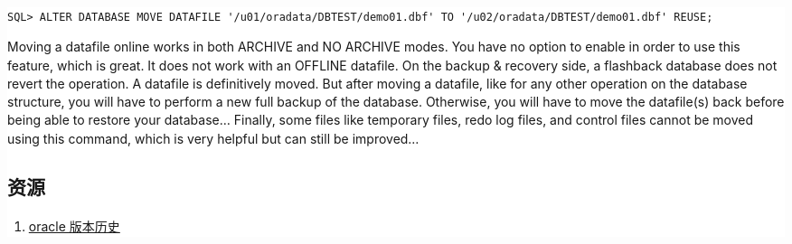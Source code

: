 `SQL> ALTER DATABASE MOVE DATAFILE '/u01/oradata/DBTEST/demo01.dbf' TO '/u02/oradata/DBTEST/demo01.dbf' REUSE;`

Moving a datafile online works in both ARCHIVE and NO ARCHIVE modes. You have no option to enable in order to use this feature, which is great. It does not work with an OFFLINE datafile.
On the backup & recovery side, a flashback database does not revert the operation. A datafile is definitively moved. But after moving a datafile, like for any other operation on the database structure, you will have to perform a new full backup of the database. Otherwise, you will have to move the datafile(s) back before being able to restore your database…
Finally, some files like temporary files, redo log files, and control files cannot be moved using this command, which is very helpful but can still be improved…

## 资源

1. [oracle 版本历史](https://en.wikipedia.org/wiki/Oracle_Database)
